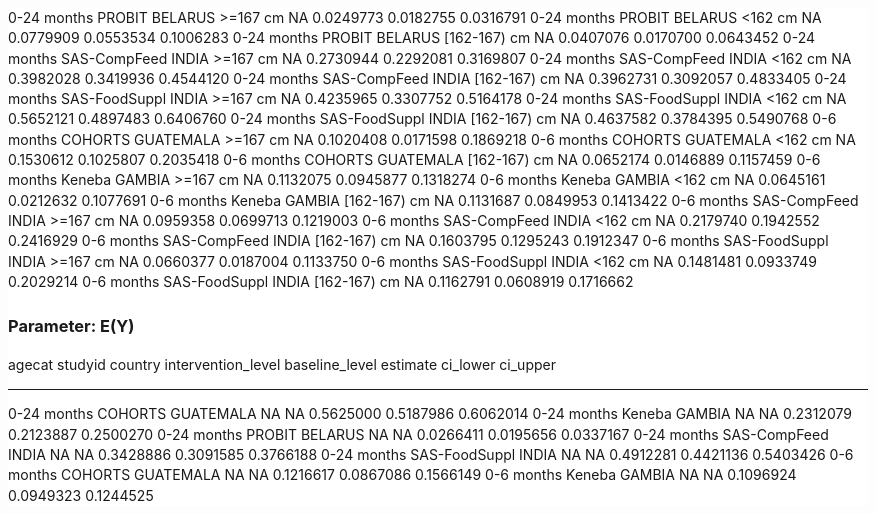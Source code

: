 0-24 months   PROBIT          BELARUS     >=167 cm             NA                0.0249773   0.0182755   0.0316791
0-24 months   PROBIT          BELARUS     <162 cm              NA                0.0779909   0.0553534   0.1006283
0-24 months   PROBIT          BELARUS     [162-167) cm         NA                0.0407076   0.0170700   0.0643452
0-24 months   SAS-CompFeed    INDIA       >=167 cm             NA                0.2730944   0.2292081   0.3169807
0-24 months   SAS-CompFeed    INDIA       <162 cm              NA                0.3982028   0.3419936   0.4544120
0-24 months   SAS-CompFeed    INDIA       [162-167) cm         NA                0.3962731   0.3092057   0.4833405
0-24 months   SAS-FoodSuppl   INDIA       >=167 cm             NA                0.4235965   0.3307752   0.5164178
0-24 months   SAS-FoodSuppl   INDIA       <162 cm              NA                0.5652121   0.4897483   0.6406760
0-24 months   SAS-FoodSuppl   INDIA       [162-167) cm         NA                0.4637582   0.3784395   0.5490768
0-6 months    COHORTS         GUATEMALA   >=167 cm             NA                0.1020408   0.0171598   0.1869218
0-6 months    COHORTS         GUATEMALA   <162 cm              NA                0.1530612   0.1025807   0.2035418
0-6 months    COHORTS         GUATEMALA   [162-167) cm         NA                0.0652174   0.0146889   0.1157459
0-6 months    Keneba          GAMBIA      >=167 cm             NA                0.1132075   0.0945877   0.1318274
0-6 months    Keneba          GAMBIA      <162 cm              NA                0.0645161   0.0212632   0.1077691
0-6 months    Keneba          GAMBIA      [162-167) cm         NA                0.1131687   0.0849953   0.1413422
0-6 months    SAS-CompFeed    INDIA       >=167 cm             NA                0.0959358   0.0699713   0.1219003
0-6 months    SAS-CompFeed    INDIA       <162 cm              NA                0.2179740   0.1942552   0.2416929
0-6 months    SAS-CompFeed    INDIA       [162-167) cm         NA                0.1603795   0.1295243   0.1912347
0-6 months    SAS-FoodSuppl   INDIA       >=167 cm             NA                0.0660377   0.0187004   0.1133750
0-6 months    SAS-FoodSuppl   INDIA       <162 cm              NA                0.1481481   0.0933749   0.2029214
0-6 months    SAS-FoodSuppl   INDIA       [162-167) cm         NA                0.1162791   0.0608919   0.1716662


### Parameter: E(Y)


agecat        studyid         country     intervention_level   baseline_level     estimate    ci_lower    ci_upper
------------  --------------  ----------  -------------------  ---------------  ----------  ----------  ----------
0-24 months   COHORTS         GUATEMALA   NA                   NA                0.5625000   0.5187986   0.6062014
0-24 months   Keneba          GAMBIA      NA                   NA                0.2312079   0.2123887   0.2500270
0-24 months   PROBIT          BELARUS     NA                   NA                0.0266411   0.0195656   0.0337167
0-24 months   SAS-CompFeed    INDIA       NA                   NA                0.3428886   0.3091585   0.3766188
0-24 months   SAS-FoodSuppl   INDIA       NA                   NA                0.4912281   0.4421136   0.5403426
0-6 months    COHORTS         GUATEMALA   NA                   NA                0.1216617   0.0867086   0.1566149
0-6 months    Keneba          GAMBIA      NA                   NA                0.1096924   0.0949323   0.1244525